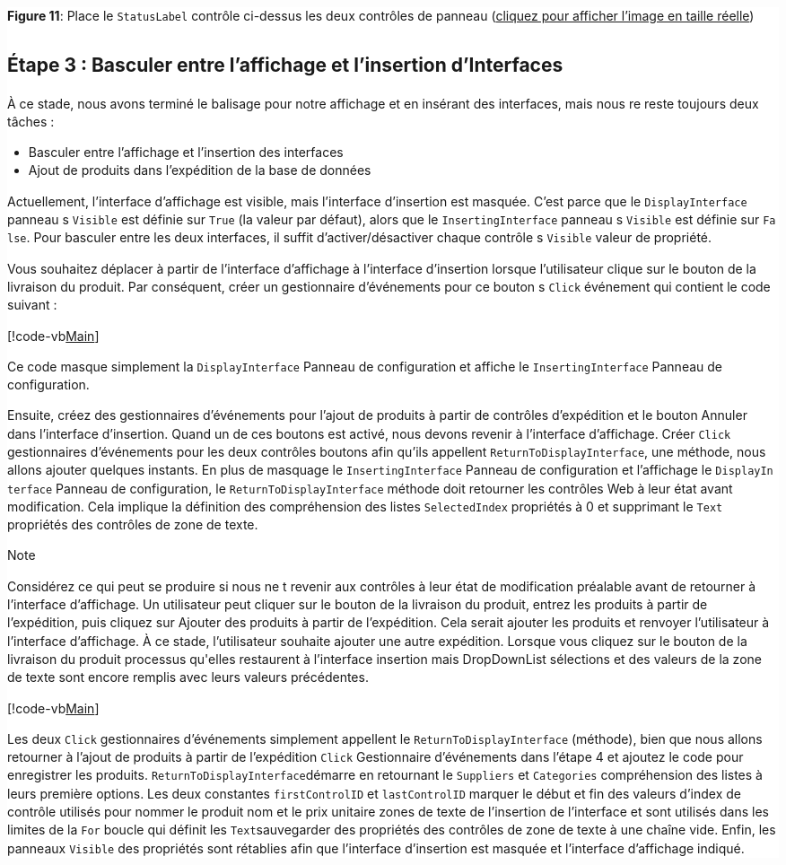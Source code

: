 **Figure 11**: Place le `StatusLabel` contrôle ci-dessus les deux contrôles de panneau ([cliquez pour afficher l’image en taille réelle](batch-inserting-vb/_static/image33.png))


## <a name="step-3-switching-between-the-display-and-inserting-interfaces"></a>Étape 3 : Basculer entre l’affichage et l’insertion d’Interfaces

À ce stade, nous avons terminé le balisage pour notre affichage et en insérant des interfaces, mais nous re reste toujours deux tâches :

- Basculer entre l’affichage et l’insertion des interfaces
- Ajout de produits dans l’expédition de la base de données

Actuellement, l’interface d’affichage est visible, mais l’interface d’insertion est masquée. C’est parce que le `DisplayInterface` panneau s `Visible` est définie sur `True` (la valeur par défaut), alors que le `InsertingInterface` panneau s `Visible` est définie sur `False`. Pour basculer entre les deux interfaces, il suffit d’activer/désactiver chaque contrôle s `Visible` valeur de propriété.

Vous souhaitez déplacer à partir de l’interface d’affichage à l’interface d’insertion lorsque l’utilisateur clique sur le bouton de la livraison du produit. Par conséquent, créer un gestionnaire d’événements pour ce bouton s `Click` événement qui contient le code suivant :


[!code-vb[Main](batch-inserting-vb/samples/sample4.vb)]

Ce code masque simplement la `DisplayInterface` Panneau de configuration et affiche le `InsertingInterface` Panneau de configuration.

Ensuite, créez des gestionnaires d’événements pour l’ajout de produits à partir de contrôles d’expédition et le bouton Annuler dans l’interface d’insertion. Quand un de ces boutons est activé, nous devons revenir à l’interface d’affichage. Créer `Click` gestionnaires d’événements pour les deux contrôles boutons afin qu’ils appellent `ReturnToDisplayInterface`, une méthode, nous allons ajouter quelques instants. En plus de masquage le `InsertingInterface` Panneau de configuration et l’affichage le `DisplayInterface` Panneau de configuration, le `ReturnToDisplayInterface` méthode doit retourner les contrôles Web à leur état avant modification. Cela implique la définition des compréhension des listes `SelectedIndex` propriétés à 0 et supprimant le `Text` propriétés des contrôles de zone de texte.

> [!NOTE]
> Considérez ce qui peut se produire si nous ne t revenir aux contrôles à leur état de modification préalable avant de retourner à l’interface d’affichage. Un utilisateur peut cliquer sur le bouton de la livraison du produit, entrez les produits à partir de l’expédition, puis cliquez sur Ajouter des produits à partir de l’expédition. Cela serait ajouter les produits et renvoyer l’utilisateur à l’interface d’affichage. À ce stade, l’utilisateur souhaite ajouter une autre expédition. Lorsque vous cliquez sur le bouton de la livraison du produit processus qu'elles restaurent à l’interface insertion mais DropDownList sélections et des valeurs de la zone de texte sont encore remplis avec leurs valeurs précédentes.


[!code-vb[Main](batch-inserting-vb/samples/sample5.vb)]

Les deux `Click` gestionnaires d’événements simplement appellent le `ReturnToDisplayInterface` (méthode), bien que nous allons retourner à l’ajout de produits à partir de l’expédition `Click` Gestionnaire d’événements dans l’étape 4 et ajoutez le code pour enregistrer les produits. `ReturnToDisplayInterface`démarre en retournant le `Suppliers` et `Categories` compréhension des listes à leurs première options. Les deux constantes `firstControlID` et `lastControlID` marquer le début et fin des valeurs d’index de contrôle utilisés pour nommer le produit nom et le prix unitaire zones de texte de l’insertion de l’interface et sont utilisés dans les limites de la `For` boucle qui définit les `Text`sauvegarder des propriétés des contrôles de zone de texte à une chaîne vide. Enfin, les panneaux `Visible` des propriétés sont rétablies afin que l’interface d’insertion est masquée et l’interface d’affichage indiqué.

